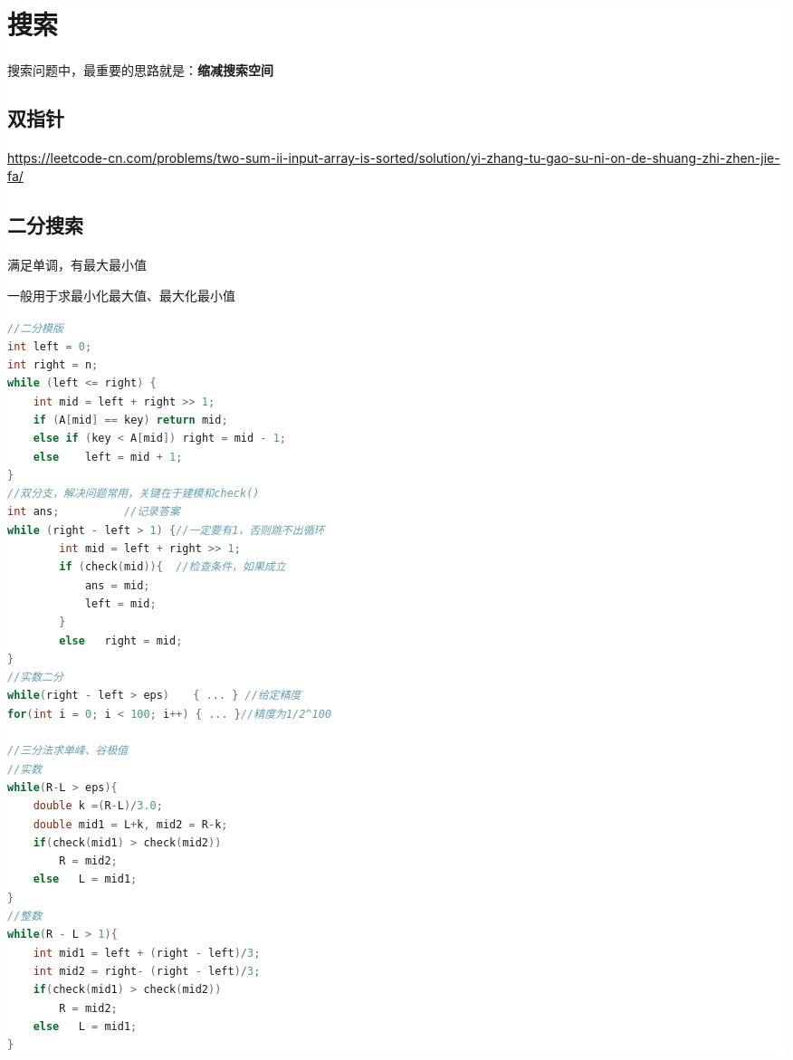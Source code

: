 
# 搜索

搜索问题中，最重要的思路就是：**缩减搜索空间**

## 双指针

https://leetcode-cn.com/problems/two-sum-ii-input-array-is-sorted/solution/yi-zhang-tu-gao-su-ni-on-de-shuang-zhi-zhen-jie-fa/

## 二分搜索

满足单调，有最大最小值

一般用于求最小化最大值、最大化最小值

```c++
//二分模版
int left = 0;
int right = n;
while (left <= right) {
    int mid = left + right >> 1;
    if (A[mid] == key) return mid;
    else if (key < A[mid]) right = mid - 1;
    else    left = mid + 1;
}
//双分支，解决问题常用，关键在于建模和check()   
int ans;          //记录答案
while (right - left > 1) {//一定要有1，否则跳不出循环
        int mid = left + right >> 1;
        if (check(mid)){  //检查条件，如果成立
            ans = mid;    
            left = mid;
        }
        else   right = mid;        
}
//实数二分
while(right - left > eps)  　{ ... } //给定精度
for(int i = 0; i < 100; i++) { ... }//精度为1/2^100

//三分法求单峰、谷极值 
//实数
while(R-L > eps){  
    double k =(R-L)/3.0;
    double mid1 = L+k, mid2 = R-k;
    if(check(mid1) > check(mid2)) 
        R = mid2;
    else   L = mid1;
}
//整数
while(R - L > 1){  
    int mid1 = left + (right - left)/3;
    int mid2 = right- (right - left)/3;
    if(check(mid1) > check(mid2))
        R = mid2;
    else   L = mid1;
}
```
